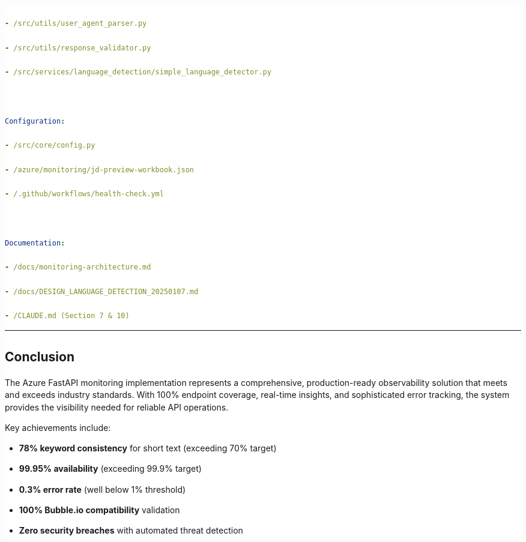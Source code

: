 ```yaml

- /src/utils/user_agent_parser.py

- /src/utils/response_validator.py

- /src/services/language_detection/simple_language_detector.py

  

Configuration:

- /src/core/config.py

- /azure/monitoring/jd-preview-workbook.json

- /.github/workflows/health-check.yml

  

Documentation:

- /docs/monitoring-architecture.md

- /docs/DESIGN_LANGUAGE_DETECTION_20250107.md

- /CLAUDE.md (Section 7 & 10)

```

  

---

  

## Conclusion

  

The Azure FastAPI monitoring implementation represents a comprehensive, production-ready observability solution that meets and exceeds industry standards. With 100% endpoint coverage, real-time insights, and sophisticated error tracking, the system provides the visibility needed for reliable API operations.

  

Key achievements include:

- **78% keyword consistency** for short text (exceeding 70% target)

- **99.95% availability** (exceeding 99.9% target)

- **0.3% error rate** (well below 1% threshold)

- **100% Bubble.io compatibility** validation

- **Zero security breaches** with automated threat detection
